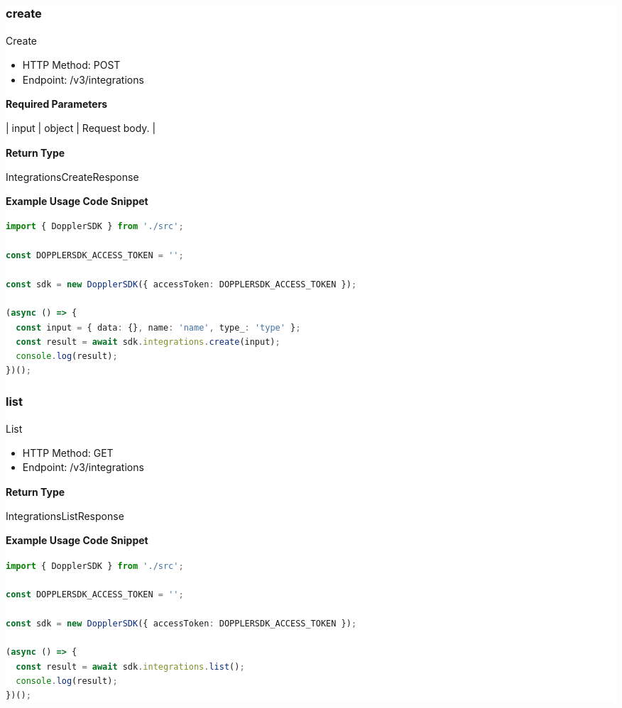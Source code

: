 
### **create**
Create
- HTTP Method: POST
- Endpoint: /v3/integrations

**Required Parameters**

| input | object | Request body. |



**Return Type**

IntegrationsCreateResponse

**Example Usage Code Snippet**
```Typescript
import { DopplerSDK } from './src';

const DOPPLERSDK_ACCESS_TOKEN = '';

const sdk = new DopplerSDK({ accessToken: DOPPLERSDK_ACCESS_TOKEN });

(async () => {
  const input = { data: {}, name: 'name', type_: 'type' };
  const result = await sdk.integrations.create(input);
  console.log(result);
})();

```

### **list**
List
- HTTP Method: GET
- Endpoint: /v3/integrations


**Return Type**

IntegrationsListResponse

**Example Usage Code Snippet**
```Typescript
import { DopplerSDK } from './src';

const DOPPLERSDK_ACCESS_TOKEN = '';

const sdk = new DopplerSDK({ accessToken: DOPPLERSDK_ACCESS_TOKEN });

(async () => {
  const result = await sdk.integrations.list();
  console.log(result);
})();

```
